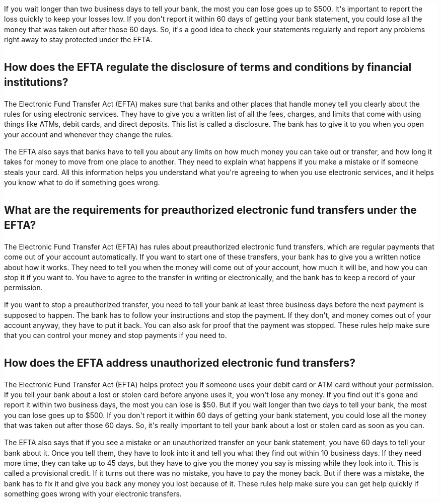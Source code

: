 If you wait longer than two business days to tell your bank, the most you can lose goes up to $500. It's important to report the loss quickly to keep your losses low. If you don't report it within 60 days of getting your bank statement, you could lose all the money that was taken out after those 60 days. So, it's a good idea to check your statements regularly and report any problems right away to stay protected under the EFTA.

## How does the EFTA regulate the disclosure of terms and conditions by financial institutions?

The Electronic Fund Transfer Act (EFTA) makes sure that banks and other places that handle money tell you clearly about the rules for using electronic services. They have to give you a written list of all the fees, charges, and limits that come with using things like ATMs, debit cards, and direct deposits. This list is called a disclosure. The bank has to give it to you when you open your account and whenever they change the rules.

The EFTA also says that banks have to tell you about any limits on how much money you can take out or transfer, and how long it takes for money to move from one place to another. They need to explain what happens if you make a mistake or if someone steals your card. All this information helps you understand what you're agreeing to when you use electronic services, and it helps you know what to do if something goes wrong.

## What are the requirements for preauthorized electronic fund transfers under the EFTA?

The Electronic Fund Transfer Act (EFTA) has rules about preauthorized electronic fund transfers, which are regular payments that come out of your account automatically. If you want to start one of these transfers, your bank has to give you a written notice about how it works. They need to tell you when the money will come out of your account, how much it will be, and how you can stop it if you want to. You have to agree to the transfer in writing or electronically, and the bank has to keep a record of your permission.

If you want to stop a preauthorized transfer, you need to tell your bank at least three business days before the next payment is supposed to happen. The bank has to follow your instructions and stop the payment. If they don't, and money comes out of your account anyway, they have to put it back. You can also ask for proof that the payment was stopped. These rules help make sure that you can control your money and stop payments if you need to.

## How does the EFTA address unauthorized electronic fund transfers?

The Electronic Fund Transfer Act (EFTA) helps protect you if someone uses your debit card or ATM card without your permission. If you tell your bank about a lost or stolen card before anyone uses it, you won't lose any money. If you find out it's gone and report it within two business days, the most you can lose is $50. But if you wait longer than two days to tell your bank, the most you can lose goes up to $500. If you don't report it within 60 days of getting your bank statement, you could lose all the money that was taken out after those 60 days. So, it's really important to tell your bank about a lost or stolen card as soon as you can.

The EFTA also says that if you see a mistake or an unauthorized transfer on your bank statement, you have 60 days to tell your bank about it. Once you tell them, they have to look into it and tell you what they find out within 10 business days. If they need more time, they can take up to 45 days, but they have to give you the money you say is missing while they look into it. This is called a provisional credit. If it turns out there was no mistake, you have to pay the money back. But if there was a mistake, the bank has to fix it and give you back any money you lost because of it. These rules help make sure you can get help quickly if something goes wrong with your electronic transfers.
